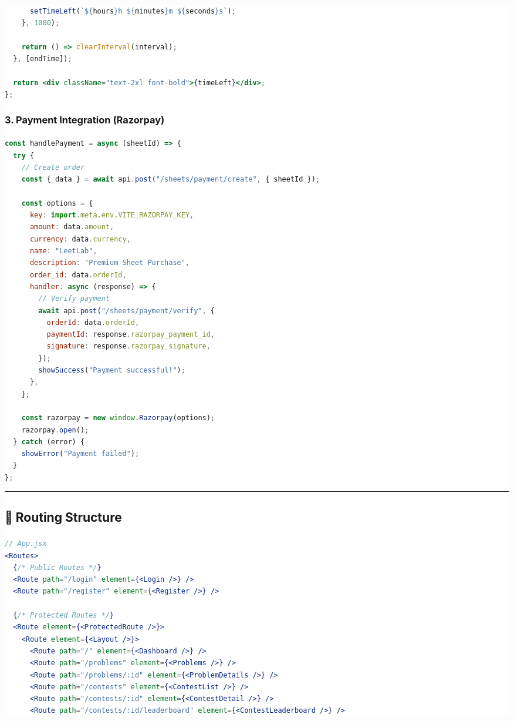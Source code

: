 ```jsx
      setTimeLeft(`${hours}h ${minutes}m ${seconds}s`);
    }, 1000);

    return () => clearInterval(interval);
  }, [endTime]);

  return <div className="text-2xl font-bold">{timeLeft}</div>;
};
```

### 3. Payment Integration (Razorpay)

```jsx
const handlePayment = async (sheetId) => {
  try {
    // Create order
    const { data } = await api.post("/sheets/payment/create", { sheetId });

    const options = {
      key: import.meta.env.VITE_RAZORPAY_KEY,
      amount: data.amount,
      currency: data.currency,
      name: "LeetLab",
      description: "Premium Sheet Purchase",
      order_id: data.orderId,
      handler: async (response) => {
        // Verify payment
        await api.post("/sheets/payment/verify", {
          orderId: data.orderId,
          paymentId: response.razorpay_payment_id,
          signature: response.razorpay_signature,
        });
        showSuccess("Payment successful!");
      },
    };

    const razorpay = new window.Razorpay(options);
    razorpay.open();
  } catch (error) {
    showError("Payment failed");
  }
};
```

---

## 🚦 Routing Structure

```jsx
// App.jsx
<Routes>
  {/* Public Routes */}
  <Route path="/login" element={<Login />} />
  <Route path="/register" element={<Register />} />

  {/* Protected Routes */}
  <Route element={<ProtectedRoute />}>
    <Route element={<Layout />}>
      <Route path="/" element={<Dashboard />} />
      <Route path="/problems" element={<Problems />} />
      <Route path="/problems/:id" element={<ProblemDetails />} />
      <Route path="/contests" element={<ContestList />} />
      <Route path="/contests/:id" element={<ContestDetail />} />
      <Route path="/contests/:id/leaderboard" element={<ContestLeaderboard />} />
```